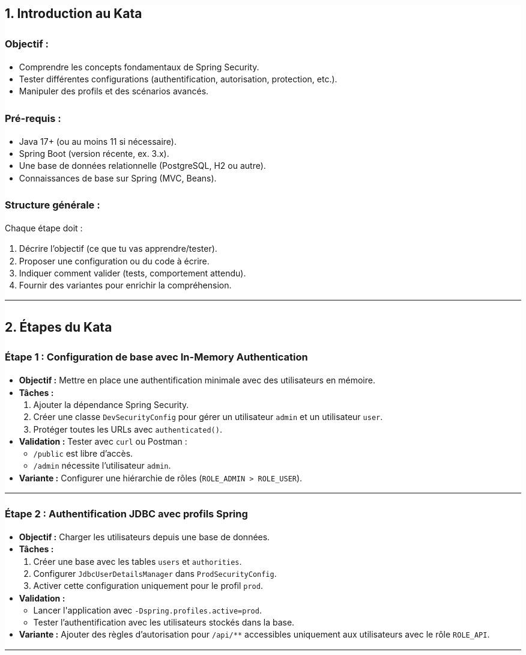 ## **1. Introduction au Kata**

### Objectif :
- Comprendre les concepts fondamentaux de Spring Security.
- Tester différentes configurations (authentification, autorisation, protection, etc.).
- Manipuler des profils et des scénarios avancés.

### Pré-requis :
- Java 17+ (ou au moins 11 si nécessaire).
- Spring Boot (version récente, ex. 3.x).
- Une base de données relationnelle (PostgreSQL, H2 ou autre).
- Connaissances de base sur Spring (MVC, Beans).

### Structure générale :
Chaque étape doit :
1. Décrire l’objectif (ce que tu vas apprendre/tester).
2. Proposer une configuration ou du code à écrire.
3. Indiquer comment valider (tests, comportement attendu).
4. Fournir des variantes pour enrichir la compréhension.

---

## **2. Étapes du Kata**

### **Étape 1 : Configuration de base avec In-Memory Authentication**
- **Objectif :** Mettre en place une authentification minimale avec des utilisateurs en mémoire.
- **Tâches :**
    1. Ajouter la dépendance Spring Security.
    2. Créer une classe `DevSecurityConfig` pour gérer un utilisateur `admin` et un utilisateur `user`.
    3. Protéger toutes les URLs avec `authenticated()`.
- **Validation :** Tester avec `curl` ou Postman :
    - `/public` est libre d’accès.
    - `/admin` nécessite l’utilisateur `admin`.
- **Variante :** Configurer une hiérarchie de rôles (`ROLE_ADMIN > ROLE_USER`).

---

### **Étape 2 : Authentification JDBC avec profils Spring**
- **Objectif :** Charger les utilisateurs depuis une base de données.
- **Tâches :**
    1. Créer une base avec les tables `users` et `authorities`.
    2. Configurer `JdbcUserDetailsManager` dans `ProdSecurityConfig`.
    3. Activer cette configuration uniquement pour le profil `prod`.
- **Validation :**
    - Lancer l'application avec `-Dspring.profiles.active=prod`.
    - Tester l’authentification avec les utilisateurs stockés dans la base.
- **Variante :** Ajouter des règles d’autorisation pour `/api/**` accessibles uniquement aux utilisateurs avec le rôle `ROLE_API`.

---